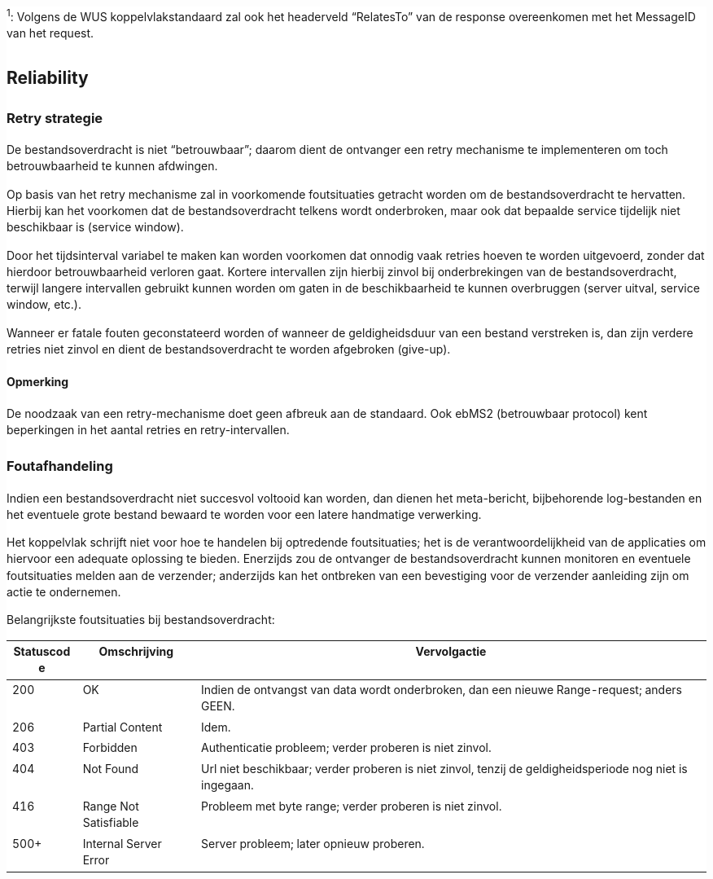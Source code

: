 <sup>1</sup>: Volgens de WUS koppelvlakstandaard zal ook het headerveld “RelatesTo” van de response overeenkomen met het MessageID van het request.

## Reliability

### Retry strategie

De bestandsoverdracht is niet “betrouwbaar”; daarom dient de ontvanger een retry mechanisme te implementeren om toch betrouwbaarheid te kunnen afdwingen.

Op basis van het retry mechanisme zal in voorkomende foutsituaties getracht worden om de bestandsoverdracht te hervatten. Hierbij kan het voorkomen dat de bestandsoverdracht telkens wordt onderbroken, maar ook dat bepaalde service tijdelijk niet beschikbaar is (service window).

Door het tijdsinterval variabel te maken kan worden voorkomen dat onnodig vaak retries hoeven te worden uitgevoerd, zonder dat hierdoor betrouwbaarheid verloren gaat. Kortere intervallen zijn hierbij zinvol bij onderbrekingen van de bestandsoverdracht, terwijl langere intervallen gebruikt kunnen worden om gaten in de beschikbaarheid te kunnen overbruggen (server uitval, service window, etc.).

Wanneer er fatale fouten geconstateerd worden of wanneer de geldigheidsduur van een bestand verstreken is, dan zijn verdere retries niet zinvol en dient de bestandsoverdracht te worden afgebroken (give-up).

#### Opmerking

De noodzaak van een retry-mechanisme doet geen afbreuk aan de standaard. Ook ebMS2 (betrouwbaar protocol) kent beperkingen in het aantal retries en retry-intervallen.

### Foutafhandeling

Indien een bestandsoverdracht niet succesvol voltooid kan worden, dan dienen het meta-bericht, bijbehorende log-bestanden en het eventuele grote bestand bewaard te worden voor een latere handmatige verwerking.

Het koppelvlak schrijft niet voor hoe te handelen bij optredende foutsituaties; het is de verantwoordelijkheid van de applicaties om hiervoor een adequate oplossing te bieden. Enerzijds zou de ontvanger de bestandsoverdracht kunnen monitoren en eventuele foutsituaties melden aan de verzender; anderzijds kan het ontbreken van een bevestiging voor de verzender aanleiding zijn om actie te ondernemen.

Belangrijkste foutsituaties bij bestandsoverdracht:

| Statuscode | Omschrijving          | Vervolgactie                                                                                             |
| --- |-----------------------| --- |
| 200        | OK                    | Indien de ontvangst van data wordt onderbroken, dan een nieuwe Range-request; anders GEEN.               |
| 206        | Partial Content       | Idem.                                                                                                    |
| 403        | Forbidden             | Authenticatie probleem; verder proberen is niet zinvol.                                                  |
| 404        | Not Found             | Url niet beschikbaar; verder proberen is niet zinvol, tenzij de geldigheidsperiode nog niet is ingegaan. |
| 416        | Range Not Satisfiable | Probleem met byte range; verder proberen is niet zinvol.                                                 |
| 500+       | Internal Server Error | Server probleem; later opnieuw proberen.                                                                 |
